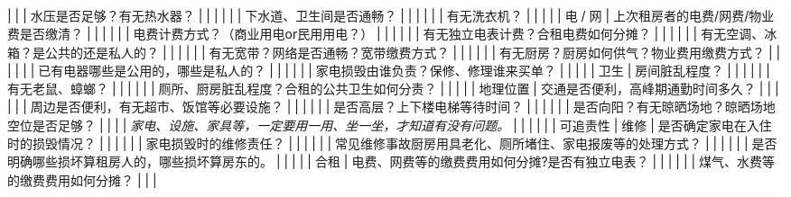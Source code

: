 |                                                                                |                                                            | 水压是否足够？有无热水器？                                                     |                 |              |
|                                                                                |                                                            | 下水道、卫生间是否通畅？                                                       |                 |              |
|                                                                                |                                                            | 有无洗衣机？                                                                   |                 |              |
|                                                                                | 电 / 网                                                    | 上次租房者的电费/网费/物业费是否缴清？                                         |                 |              |
|                                                                                |                                                            | 电费计费方式？（商业用电or民用用电？）                                         |                 |              |
|                                                                                |                                                            | 有无独立电表计费？合租电费如何分摊？                                           |                 |              |
|                                                                                |                                                            | 有无空调、冰箱？是公共的还是私人的？                                           |                 |              |
|                                                                                |                                                            | 有无宽带？网络是否通畅？宽带缴费方式？                                         |                 |              |
|                                                                                |                                                            | 有无厨房？厨房如何供气？物业费用缴费方式？                                     |                 |              |
|                                                                                |                                                            | 已有电器哪些是公用的，哪些是私人的？                                           |                 |              |
|                                                                                |                                                            | 家电损毁由谁负责？保修、修理谁来买单？                                         |                 |              |
|                                                                                | 卫生                                                       | 房间脏乱程度？                                                                 |                 |              |
|                                                                                |                                                            | 有无老鼠、蟑螂？                                                               |                 |              |
|                                                                                |                                                            | 厕所、厨房脏乱程度？合租的公共卫生如何分责？                                   |                 |              |
|                                                                                | 地理位置                                                   | 交通是否便利，高峰期通勤时间多久？                                             |                 |              |
|                                                                                |                                                            | 周边是否便利，有无超市、饭馆等必要设施？                                       |                 |              |
|                                                                                |                                                            | 是否高层？上下楼电梯等待时间？                                                 |                 |              |
|                                                                                |                                                            | 是否向阳？有无晾晒场地？晾晒场地空位是否足够？                                 |                 |              |
| *家电、设施、家具等，一定要用一用、坐一坐，才知道有没有问题。*                 |                                                            |                                                                                |                 |              |
| 可追责性                                                                       | 维修                                                       | 是否确定家电在入住时的损毁情况？                                               |                 |              |
|                                                                                |                                                            | 家电损毁时的维修责任？                                                         |                 |              |
|                                                                                |                                                            | 常见维修事故厨房用具老化、厕所堵住、家电报废等的处理方式？                     |                 |              |
|                                                                                |                                                            | 是否明确哪些损坏算租房人的，哪些损坏算房东的。                                 |                 |              |
|                                                                                | 合租                                                       | 电费、网费等的缴费费用如何分摊?是否有独立电表？                                |                 |              |
|                                                                                |                                                            | 煤气、水费等的缴费费用如何分摊？                                               |                 |              |